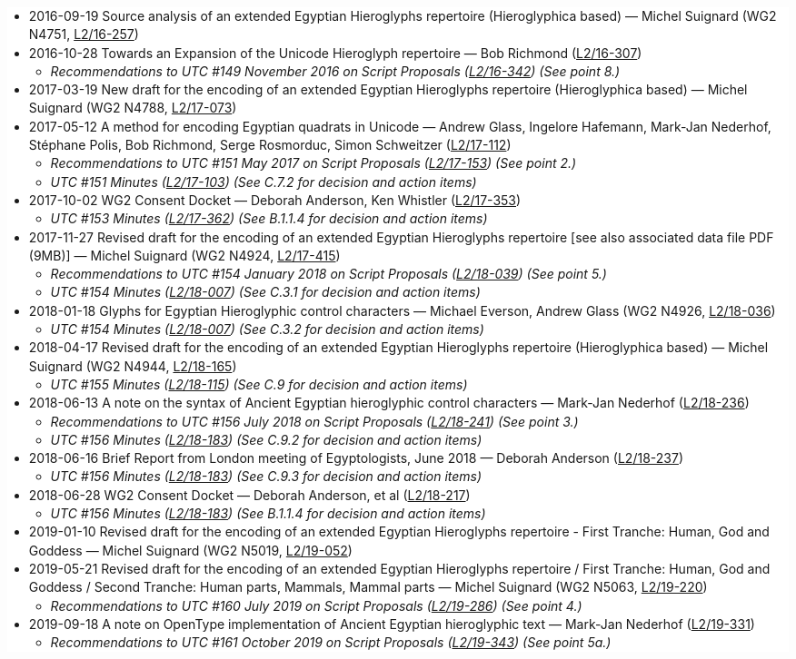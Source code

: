 - 2016-09-19 Source analysis of an extended Egyptian Hieroglyphs repertoire (Hieroglyphica based) — Michel Suignard (WG2 N4751, [L2/16-257](http://www.unicode.org/cgi-bin/GetMatchingDocs.pl?L2/16-257))
- 2016-10-28 Towards an Expansion of the Unicode Hieroglyph repertoire — Bob Richmond ([L2/16-307](http://www.unicode.org/cgi-bin/GetMatchingDocs.pl?L2/16-307))
  - _Recommendations to UTC #149 November 2016 on Script Proposals ([L2/16-342](http://www.unicode.org/L2/L2016/16342-script-ad-hoc.pdf)) (See point 8.)_
- 2017-03-19 New draft for the encoding of an extended Egyptian Hieroglyphs repertoire (Hieroglyphica based) — Michel Suignard (WG2 N4788, [L2/17-073](http://www.unicode.org/cgi-bin/GetMatchingDocs.pl?L2/17-073))
- 2017-05-12 A method for encoding Egyptian quadrats in Unicode — Andrew Glass, Ingelore Hafemann, Mark-Jan Nederhof, Stéphane Polis, Bob Richmond, Serge Rosmorduc, Simon Schweitzer ([L2/17-112](http://www.unicode.org/cgi-bin/GetMatchingDocs.pl?L2/17-112))
  - _Recommendations to UTC #151 May 2017 on Script Proposals ([L2/17-153](http://www.unicode.org/cgi-bin/GetMatchingDocs.pl?L2/17-153)) (See point 2.)_
  - _UTC #151 Minutes ([L2/17-103](http://www.unicode.org/L2/L2017/17103.htm)) (See C.7.2 for decision and action items)_
- 2017-10-02 WG2 Consent Docket — Deborah Anderson, Ken Whistler ([L2/17-353](http://www.unicode.org/cgi-bin/GetMatchingDocs.pl?L2/17-353))
  - _UTC #153 Minutes ([L2/17-362](http://www.unicode.org/L2/L2017/17362.htm)) (See B.1.1.4 for decision and action items)_
- 2017-11-27 Revised draft for the encoding of an extended Egyptian Hieroglyphs repertoire [see also associated data file PDF (9MB)] — Michel Suignard (WG2 N4924, [L2/17-415](http://www.unicode.org/cgi-bin/GetMatchingDocs.pl?L2/17-415))
  - _Recommendations to UTC #154 January 2018 on Script Proposals ([L2/18-039](http://www.unicode.org/L2/L2018/18039-script-adhoc-rec.pdf)) (See point 5.)_
  - _UTC #154 Minutes ([L2/18-007](http://www.unicode.org/L2/L2018/18007.htm)) (See C.3.1 for decision and action items)_
- 2018-01-18 Glyphs for Egyptian Hieroglyphic control characters — Michael Everson, Andrew Glass (WG2 N4926, [L2/18-036](http://www.unicode.org/cgi-bin/GetMatchingDocs.pl?L2/18-036))
  - _UTC #154 Minutes ([L2/18-007](http://www.unicode.org/L2/L2018/18007.htm)) (See C.3.2 for decision and action items)_
- 2018-04-17 Revised draft for the encoding of an extended Egyptian Hieroglyphs repertoire (Hieroglyphica based) — Michel Suignard (WG2 N4944, [L2/18-165](http://www.unicode.org/cgi-bin/GetMatchingDocs.pl?L2/18-165))
  - _UTC #155 Minutes ([L2/18-115](http://www.unicode.org/L2/L2018/18115.htm)) (See C.9 for decision and action items)_
- 2018-06-13 A note on the syntax of Ancient Egyptian hieroglyphic control characters — Mark-Jan Nederhof ([L2/18-236](http://www.unicode.org/cgi-bin/GetMatchingDocs.pl?L2/18-236))
  - _Recommendations to UTC #156 July 2018 on Script Proposals ([L2/18-241](http://www.unicode.org/L2/L2018/18241-script-ad-hoc.pdf)) (See point 3.)_
  - _UTC #156 Minutes ([L2/18-183](http://www.unicode.org/L2/L2018/18183.htm)) (See C.9.2 for decision and action items)_
- 2018-06-16 Brief Report from London meeting of Egyptologists, June 2018 — Deborah Anderson ([L2/18-237](http://www.unicode.org/cgi-bin/GetMatchingDocs.pl?L2/18-237))
  - _UTC #156 Minutes ([L2/18-183](http://www.unicode.org/L2/L2018/18183.htm)) (See C.9.3 for decision and action items)_
- 2018-06-28 WG2 Consent Docket — Deborah Anderson, et al     ([L2/18-217](http://www.unicode.org/cgi-bin/GetMatchingDocs.pl?L2/18-217))
  - _UTC #156 Minutes ([L2/18-183](http://www.unicode.org/L2/L2018/18183.htm)) (See B.1.1.4 for decision and action items)_
- 2019-01-10 Revised draft for the encoding of an extended Egyptian Hieroglyphs repertoire - First Tranche: Human, God and Goddess — Michel Suignard (WG2 N5019, [L2/19-052](http://www.unicode.org/cgi-bin/GetMatchingDocs.pl?L2/19-052))
- 2019-05-21 Revised draft for the encoding of an extended Egyptian Hieroglyphs repertoire / First Tranche: Human, God and Goddess / Second Tranche: Human parts, Mammals, Mammal parts —     Michel Suignard (WG2 N5063, [L2/19-220](http://www.unicode.org/cgi-bin/GetMatchingDocs.pl?L2/19-220))
  - _Recommendations to UTC #160 July 2019 on Script Proposals ([L2/19-286](https://www.unicode.org/L2/L2019/19286-script-recs.pdf)) (See point 4.)_
- 2019-09-18 A note on OpenType implementation of Ancient Egyptian hieroglyphic text — Mark-Jan Nederhof ([L2/19-331](http://www.unicode.org/cgi-bin/GetMatchingDocs.pl?L2/19-331))
  - _Recommendations to UTC #161 October 2019 on Script Proposals ([L2/19-343](http://www.unicode.org/L2/L2019/19343-script-adhoc-recs.pdf)) (See point 5a.)_